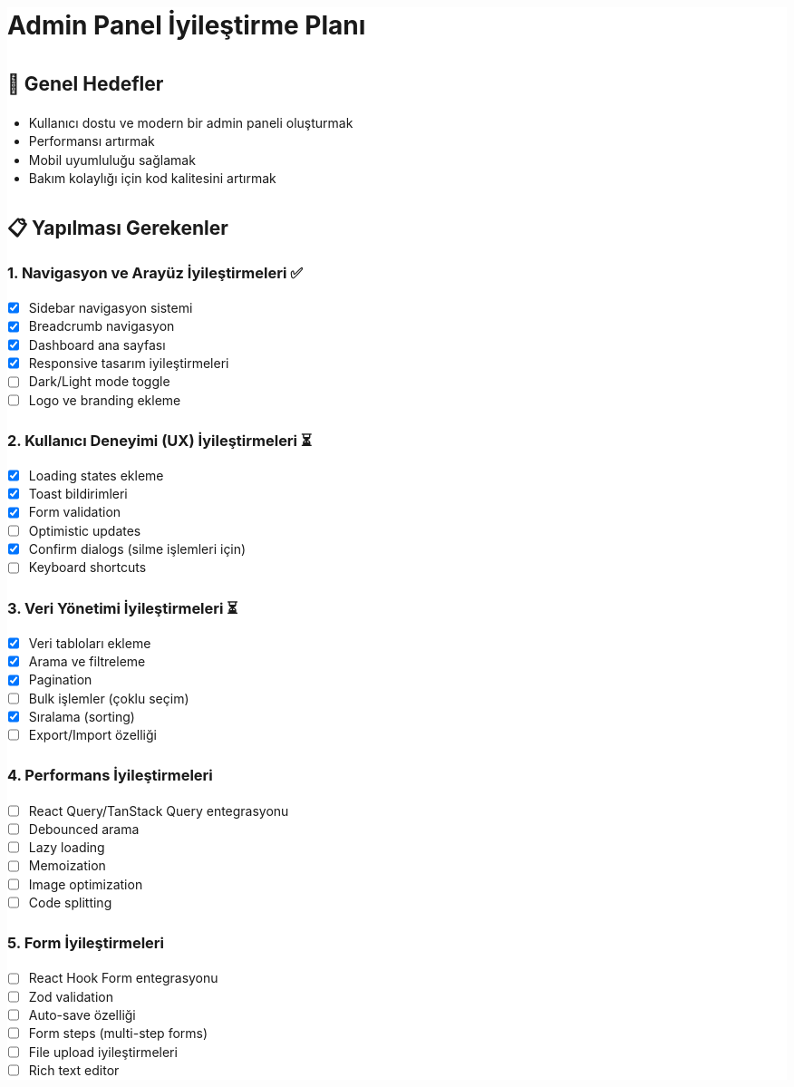 # Admin Panel İyileştirme Planı

## 🎯 **Genel Hedefler**
- Kullanıcı dostu ve modern bir admin paneli oluşturmak
- Performansı artırmak
- Mobil uyumluluğu sağlamak
- Bakım kolaylığı için kod kalitesini artırmak

## 📋 **Yapılması Gerekenler**

### 1. **Navigasyon ve Arayüz İyileştirmeleri** ✅
- [x] Sidebar navigasyon sistemi
- [x] Breadcrumb navigasyon
- [x] Dashboard ana sayfası
- [x] Responsive tasarım iyileştirmeleri
- [ ] Dark/Light mode toggle
- [ ] Logo ve branding ekleme

### 2. **Kullanıcı Deneyimi (UX) İyileştirmeleri** ⏳
- [x] Loading states ekleme
- [x] Toast bildirimleri
- [x] Form validation
- [ ] Optimistic updates
- [x] Confirm dialogs (silme işlemleri için)
- [ ] Keyboard shortcuts

### 3. **Veri Yönetimi İyileştirmeleri** ⏳
- [x] Veri tabloları ekleme
- [x] Arama ve filtreleme
- [x] Pagination
- [ ] Bulk işlemler (çoklu seçim)
- [x] Sıralama (sorting)
- [ ] Export/Import özelliği

### 4. **Performans İyileştirmeleri**
- [ ] React Query/TanStack Query entegrasyonu
- [ ] Debounced arama
- [ ] Lazy loading
- [ ] Memoization
- [ ] Image optimization
- [ ] Code splitting

### 5. **Form İyileştirmeleri**
- [ ] React Hook Form entegrasyonu
- [ ] Zod validation
- [ ] Auto-save özelliği
- [ ] Form steps (multi-step forms)
- [ ] File upload iyileştirmeleri
- [ ] Rich text editor
